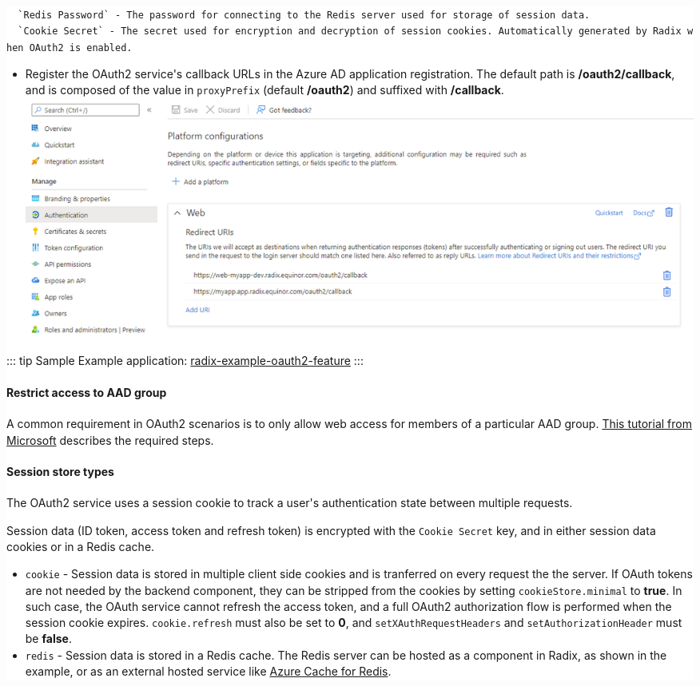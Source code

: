       `Redis Password` - The password for connecting to the Redis server used for storage of session data.  
      `Cookie Secret` - The secret used for encryption and decryption of session cookies. Automatically generated by Radix when OAuth2 is enabled.  
- Register the OAuth2 service's callback URLs in the Azure AD application registration. The default path is **/oauth2/callback**, and is composed of the value in `proxyPrefix` (default **/oauth2**) and suffixed with **/callback**.
  ![Register Redirect URL](./aad-register-callback.png "Register Redirect URL")  

::: tip Sample
Example application: [radix-example-oauth2-feature](https://github.com/equinor/radix-example-oauth2-feature)
:::
#### Restrict access to AAD group
A common requirement in OAuth2 scenarios is to only allow web access for members of a particular AAD group. [This tutorial from Microsoft](https://learn.microsoft.com/en-us/azure/active-directory/manage-apps/add-application-portal-assign-users#assign-a-user-account-to-an-enterprise-application) describes the required steps. 

#### Session store types

The OAuth2 service uses a session cookie to track a user's authentication state between multiple requests.

Session data (ID token, access token and refresh token) is encrypted with the `Cookie Secret` key, and in either session data cookies or in a Redis cache.
- `cookie` - Session data is stored in multiple client side cookies and is tranferred on every request the the server.
  If OAuth tokens are not needed by the backend component, they can be stripped from the cookies by setting `cookieStore.minimal` to **true**. In such case, the OAuth service cannot refresh the access token, and a full OAuth2 authorization flow is performed when the session cookie expires. `cookie.refresh` must also be set to **0**, and `setXAuthRequestHeaders` and `setAuthorizationHeader` must be **false**.
- `redis` - Session data is stored in a Redis cache. The Redis server can be hosted as a component in Radix, as shown in the example, or as an external hosted service like [Azure Cache for Redis](https://azure.microsoft.com/en-us/services/cache/).
